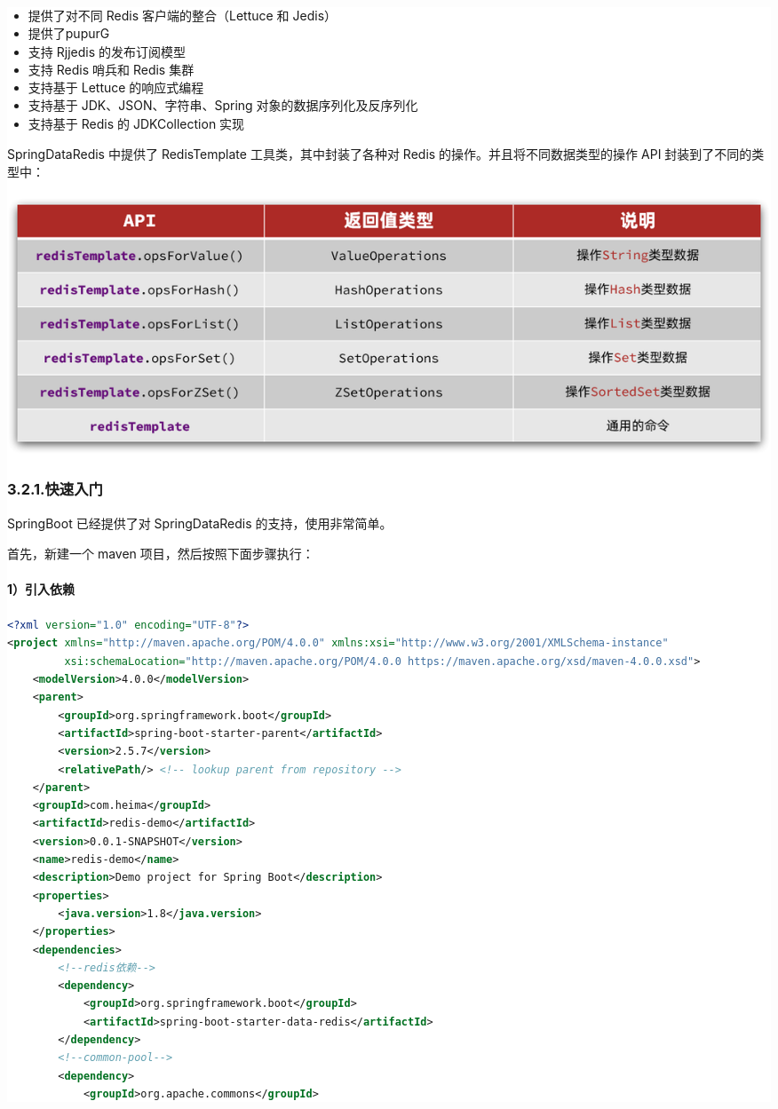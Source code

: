 - 提供了对不同 Redis 客户端的整合（Lettuce 和 Jedis）
- 提供了pupurG
- 支持 Rjjedis 的发布订阅模型
- 支持 Redis 哨兵和 Redis 集群
- 支持基于 Lettuce 的响应式编程
- 支持基于 JDK、JSON、字符串、Spring 对象的数据序列化及反序列化
- 支持基于 Redis 的 JDKCollection 实现

SpringDataRedis 中提供了 RedisTemplate 工具类，其中封装了各种对 Redis 的操作。并且将不同数据类型的操作 API 封装到了不同的类型中：

![](assets/UFlNIV0-20221205152406-wc686mr.png)

### 3.2.1.快速入门

SpringBoot 已经提供了对 SpringDataRedis 的支持，使用非常简单。

首先，新建一个 maven 项目，然后按照下面步骤执行：

#### 1）引入依赖

```xml
<?xml version="1.0" encoding="UTF-8"?>
<project xmlns="http://maven.apache.org/POM/4.0.0" xmlns:xsi="http://www.w3.org/2001/XMLSchema-instance"
         xsi:schemaLocation="http://maven.apache.org/POM/4.0.0 https://maven.apache.org/xsd/maven-4.0.0.xsd">
    <modelVersion>4.0.0</modelVersion>
    <parent>
        <groupId>org.springframework.boot</groupId>
        <artifactId>spring-boot-starter-parent</artifactId>
        <version>2.5.7</version>
        <relativePath/> <!-- lookup parent from repository -->
    </parent>
    <groupId>com.heima</groupId>
    <artifactId>redis-demo</artifactId>
    <version>0.0.1-SNAPSHOT</version>
    <name>redis-demo</name>
    <description>Demo project for Spring Boot</description>
    <properties>
        <java.version>1.8</java.version>
    </properties>
    <dependencies>
        <!--redis依赖-->
        <dependency>
            <groupId>org.springframework.boot</groupId>
            <artifactId>spring-boot-starter-data-redis</artifactId>
        </dependency>
        <!--common-pool-->
        <dependency>
            <groupId>org.apache.commons</groupId>
```